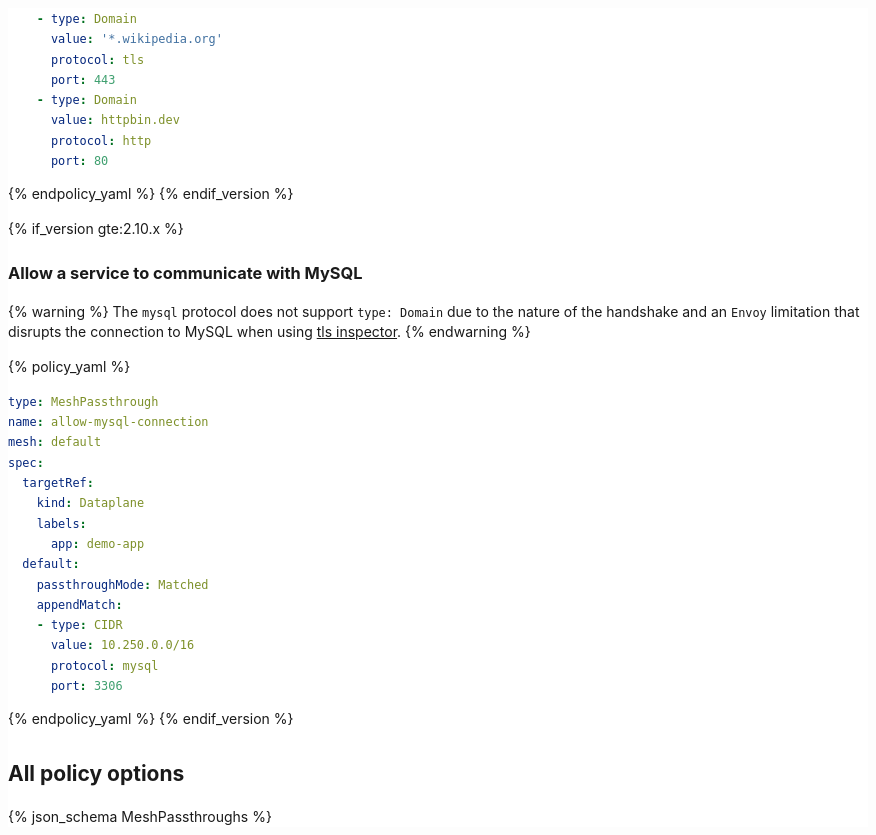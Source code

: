 ```yaml
    - type: Domain
      value: '*.wikipedia.org'
      protocol: tls
      port: 443
    - type: Domain
      value: httpbin.dev
      protocol: http
      port: 80
```
{% endpolicy_yaml %}
{% endif_version %}

{% if_version gte:2.10.x %}
### Allow a service to communicate with MySQL

{% warning %}
The `mysql` protocol does not support `type: Domain` due to the nature of the handshake and an `Envoy` limitation that disrupts the connection to MySQL when using [tls inspector](https://www.envoyproxy.io/docs/envoy/latest/configuration/listeners/listener_filters/tls_inspector).
{% endwarning %}

{% policy_yaml %}
```yaml
type: MeshPassthrough
name: allow-mysql-connection
mesh: default
spec:
  targetRef:
    kind: Dataplane
    labels:
      app: demo-app
  default:
    passthroughMode: Matched
    appendMatch:
    - type: CIDR
      value: 10.250.0.0/16
      protocol: mysql
      port: 3306
```
{% endpolicy_yaml %}
{% endif_version %}

## All policy options

{% json_schema MeshPassthroughs %}
